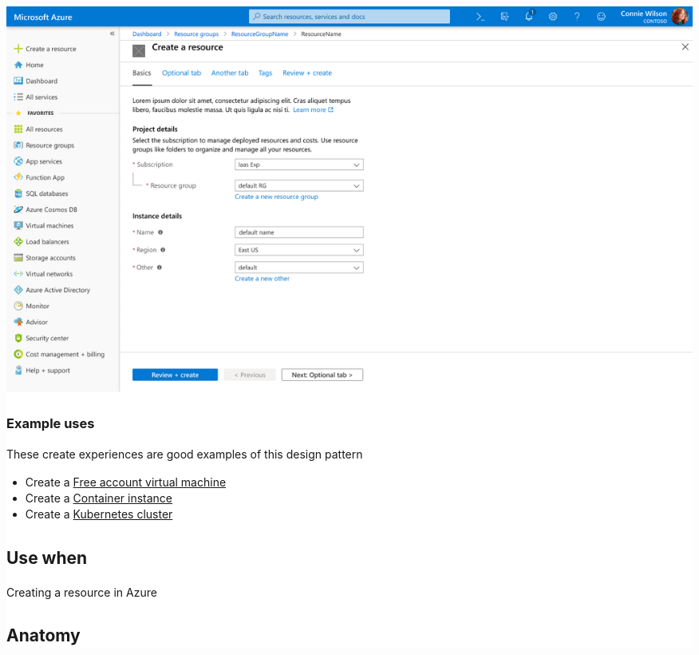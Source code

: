 <img alttext="Resource create example" src="../media/design-patterns-resource-create/Resource-create-1.png"  />
</div>

<a name="example-image-example-uses"></a>
<a name="example-image-example-uses"></a>
### Example uses
These create experiences are good examples of this design pattern 

<ul>
<li>Create a <a href="https://portal.azure.com/#create/microsoft.freeaccountvirtualmachine" target="_blank">Free account virtual machine</a></li>
<li>Create a <a href="https://portal.azure.com/#create/Microsoft.ContainerInstances" target="_blank">Container instance</a></li>
<li>Create a <a href="https://portal.azure.com/#create/microsoft.aks" target="_blank">Kubernetes cluster</a></li>
</ul>

<a name="use-when"></a>
<a name="use-when"></a>
## Use when
Creating a resource in Azure

<a name="anatomy"></a>
<a name="anatomy"></a>
## Anatomy
